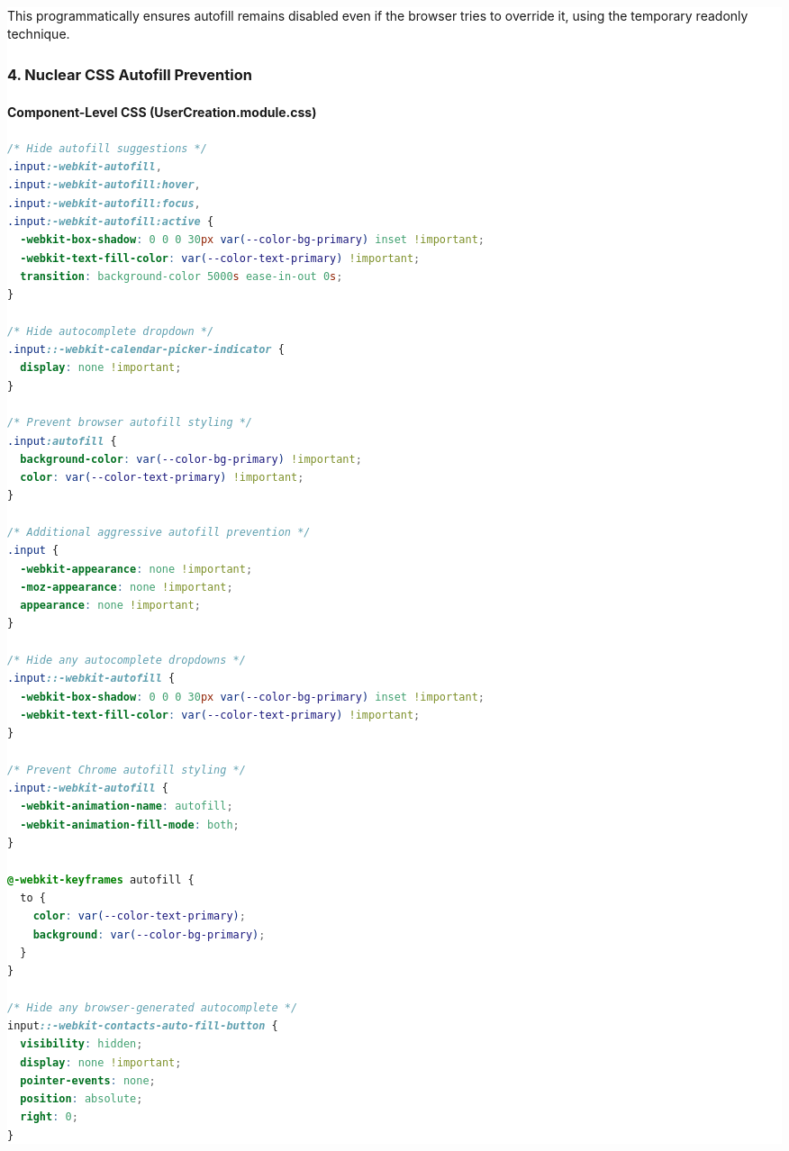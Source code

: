 This programmatically ensures autofill remains disabled even if the browser tries to override it, using the temporary readonly technique.

### 4. Nuclear CSS Autofill Prevention

#### Component-Level CSS (UserCreation.module.css)

```css
/* Hide autofill suggestions */
.input:-webkit-autofill,
.input:-webkit-autofill:hover,
.input:-webkit-autofill:focus,
.input:-webkit-autofill:active {
  -webkit-box-shadow: 0 0 0 30px var(--color-bg-primary) inset !important;
  -webkit-text-fill-color: var(--color-text-primary) !important;
  transition: background-color 5000s ease-in-out 0s;
}

/* Hide autocomplete dropdown */
.input::-webkit-calendar-picker-indicator {
  display: none !important;
}

/* Prevent browser autofill styling */
.input:autofill {
  background-color: var(--color-bg-primary) !important;
  color: var(--color-text-primary) !important;
}

/* Additional aggressive autofill prevention */
.input {
  -webkit-appearance: none !important;
  -moz-appearance: none !important;
  appearance: none !important;
}

/* Hide any autocomplete dropdowns */
.input::-webkit-autofill {
  -webkit-box-shadow: 0 0 0 30px var(--color-bg-primary) inset !important;
  -webkit-text-fill-color: var(--color-text-primary) !important;
}

/* Prevent Chrome autofill styling */
.input:-webkit-autofill {
  -webkit-animation-name: autofill;
  -webkit-animation-fill-mode: both;
}

@-webkit-keyframes autofill {
  to {
    color: var(--color-text-primary);
    background: var(--color-bg-primary);
  }
}

/* Hide any browser-generated autocomplete */
input::-webkit-contacts-auto-fill-button {
  visibility: hidden;
  display: none !important;
  pointer-events: none;
  position: absolute;
  right: 0;
}

```